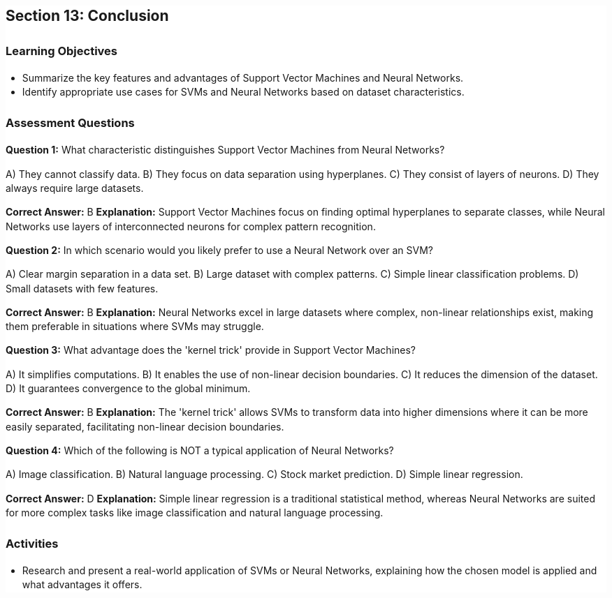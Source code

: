 
## Section 13: Conclusion

### Learning Objectives
- Summarize the key features and advantages of Support Vector Machines and Neural Networks.
- Identify appropriate use cases for SVMs and Neural Networks based on dataset characteristics.

### Assessment Questions

**Question 1:** What characteristic distinguishes Support Vector Machines from Neural Networks?

  A) They cannot classify data.
  B) They focus on data separation using hyperplanes.
  C) They consist of layers of neurons.
  D) They always require large datasets.

**Correct Answer:** B
**Explanation:** Support Vector Machines focus on finding optimal hyperplanes to separate classes, while Neural Networks use layers of interconnected neurons for complex pattern recognition.

**Question 2:** In which scenario would you likely prefer to use a Neural Network over an SVM?

  A) Clear margin separation in a data set.
  B) Large dataset with complex patterns.
  C) Simple linear classification problems.
  D) Small datasets with few features.

**Correct Answer:** B
**Explanation:** Neural Networks excel in large datasets where complex, non-linear relationships exist, making them preferable in situations where SVMs may struggle.

**Question 3:** What advantage does the 'kernel trick' provide in Support Vector Machines?

  A) It simplifies computations.
  B) It enables the use of non-linear decision boundaries.
  C) It reduces the dimension of the dataset.
  D) It guarantees convergence to the global minimum.

**Correct Answer:** B
**Explanation:** The 'kernel trick' allows SVMs to transform data into higher dimensions where it can be more easily separated, facilitating non-linear decision boundaries.

**Question 4:** Which of the following is NOT a typical application of Neural Networks?

  A) Image classification.
  B) Natural language processing.
  C) Stock market prediction.
  D) Simple linear regression.

**Correct Answer:** D
**Explanation:** Simple linear regression is a traditional statistical method, whereas Neural Networks are suited for more complex tasks like image classification and natural language processing.

### Activities
- Research and present a real-world application of SVMs or Neural Networks, explaining how the chosen model is applied and what advantages it offers.
